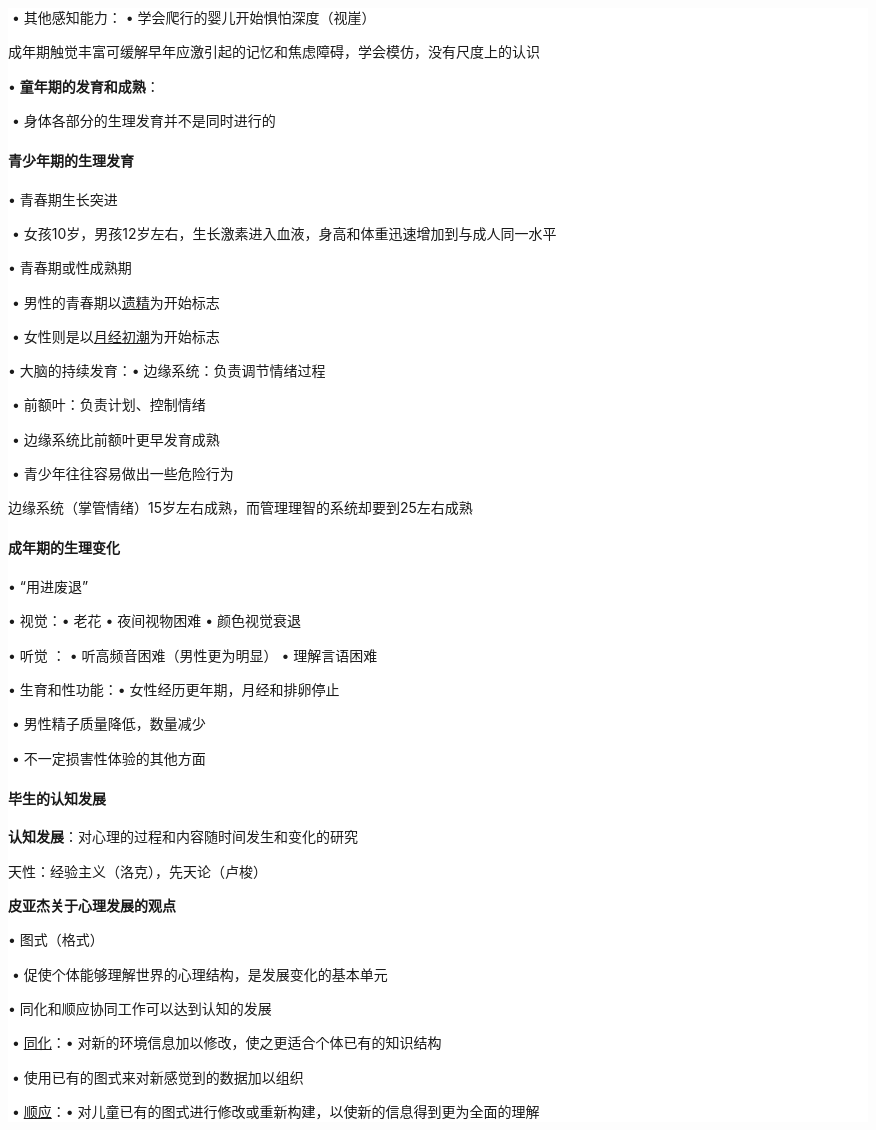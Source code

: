 ​				• 其他感知能力： • 学会爬行的婴儿开始惧怕深度（视崖）

成年期触觉丰富可缓解早年应激引起的记忆和焦虑障碍，学会模仿，没有尺度上的认识

• **童年期的发育和成熟**：

​				• 身体各部分的生理发育并不是同时进行的

#### **青少年期的生理发育**

• 青春期生长突进

​			• 女孩10岁，男孩12岁左右，生长激素进入血液，身高和体重迅速增加到与成人同一水平

• 青春期或性成熟期

​			• 男性的青春期以<u>遗精</u>为开始标志

​			• 女性则是以<u>月经初潮</u>为开始标志

• 大脑的持续发育：• 边缘系统：负责调节情绪过程

​								 • 前额叶：负责计划、控制情绪

​								 • 边缘系统比前额叶更早发育成熟

​								 			• 青少年往往容易做出一些危险行为

边缘系统（掌管情绪）15岁左右成熟，而管理理智的系统却要到25左右成熟

#### 成年期的生理变化

• “用进废退”

• 视觉：• 老花     • 夜间视物困难     • 颜色视觉衰退

• 听觉 ： • 听高频音困难（男性更为明显）  • 理解言语困难

• 生育和性功能：• 女性经历更年期，月经和排卵停止

​							 • 男性精子质量降低，数量减少

​							 • 不一定损害性体验的其他方面

#### 毕生的认知发展

**认知发展**：对心理的过程和内容随时间发生和变化的研究

天性：经验主义（洛克），先天论（卢梭）

**皮亚杰关于心理发展的观点**

• 图式（格式）

​		• 促使个体能够理解世界的心理结构，是发展变化的基本单元

• 同化和顺应协同工作可以达到认知的发展

​			• <u>同化</u>：• 对新的环境信息加以修改，使之更适合个体已有的知识结构

​						  • 使用已有的图式来对新感觉到的数据加以组织

​			• <u>顺应</u>：• 对儿童已有的图式进行修改或重新构建，以使新的信息得到更为全面的理解
